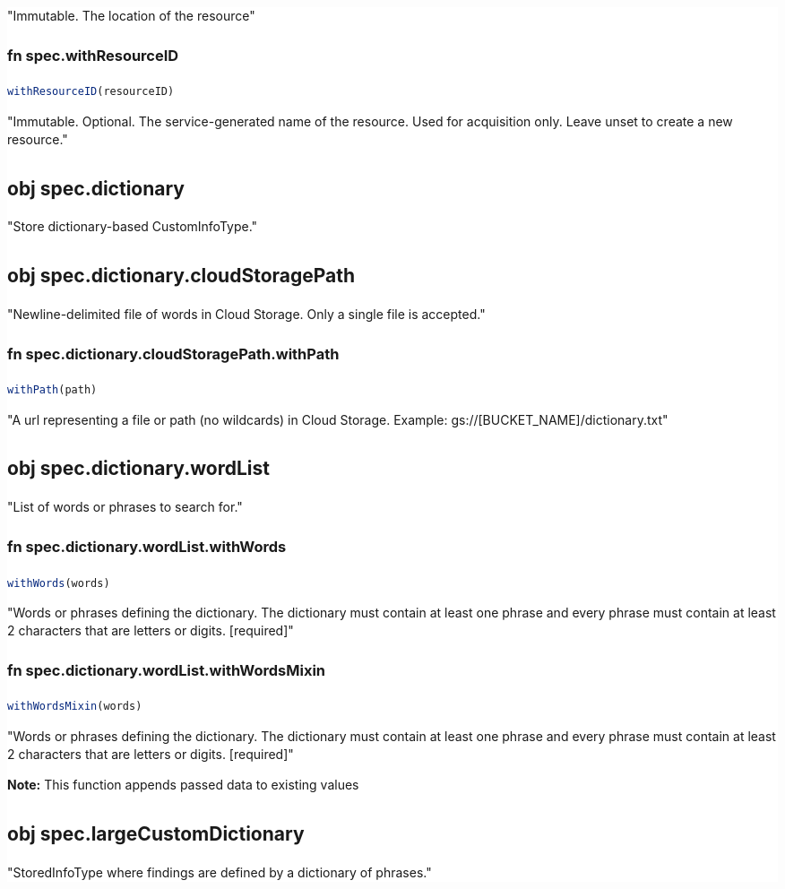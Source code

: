 "Immutable. The location of the resource"

### fn spec.withResourceID

```ts
withResourceID(resourceID)
```

"Immutable. Optional. The service-generated name of the resource. Used for acquisition only. Leave unset to create a new resource."

## obj spec.dictionary

"Store dictionary-based CustomInfoType."

## obj spec.dictionary.cloudStoragePath

"Newline-delimited file of words in Cloud Storage. Only a single file is accepted."

### fn spec.dictionary.cloudStoragePath.withPath

```ts
withPath(path)
```

"A url representing a file or path (no wildcards) in Cloud Storage. Example: gs://[BUCKET_NAME]/dictionary.txt"

## obj spec.dictionary.wordList

"List of words or phrases to search for."

### fn spec.dictionary.wordList.withWords

```ts
withWords(words)
```

"Words or phrases defining the dictionary. The dictionary must contain at least one phrase and every phrase must contain at least 2 characters that are letters or digits. [required]"

### fn spec.dictionary.wordList.withWordsMixin

```ts
withWordsMixin(words)
```

"Words or phrases defining the dictionary. The dictionary must contain at least one phrase and every phrase must contain at least 2 characters that are letters or digits. [required]"

**Note:** This function appends passed data to existing values

## obj spec.largeCustomDictionary

"StoredInfoType where findings are defined by a dictionary of phrases."
